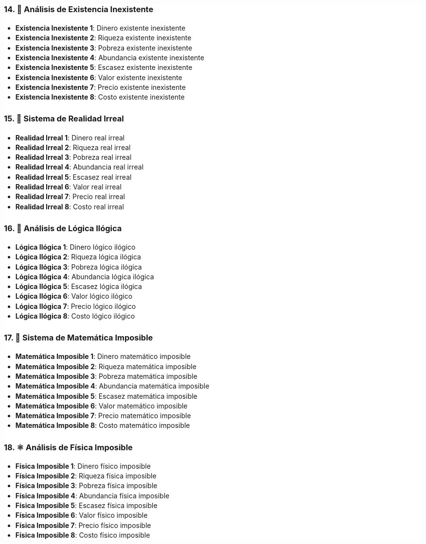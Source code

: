 ### 14. **🚫 Análisis de Existencia Inexistente**
- **Existencia Inexistente 1**: Dinero existente inexistente
- **Existencia Inexistente 2**: Riqueza existente inexistente
- **Existencia Inexistente 3**: Pobreza existente inexistente
- **Existencia Inexistente 4**: Abundancia existente inexistente
- **Existencia Inexistente 5**: Escasez existente inexistente
- **Existencia Inexistente 6**: Valor existente inexistente
- **Existencia Inexistente 7**: Precio existente inexistente
- **Existencia Inexistente 8**: Costo existente inexistente

### 15. **🌌 Sistema de Realidad Irreal**
- **Realidad Irreal 1**: Dinero real irreal
- **Realidad Irreal 2**: Riqueza real irreal
- **Realidad Irreal 3**: Pobreza real irreal
- **Realidad Irreal 4**: Abundancia real irreal
- **Realidad Irreal 5**: Escasez real irreal
- **Realidad Irreal 6**: Valor real irreal
- **Realidad Irreal 7**: Precio real irreal
- **Realidad Irreal 8**: Costo real irreal

### 16. **🧮 Análisis de Lógica Ilógica**
- **Lógica Ilógica 1**: Dinero lógico ilógico
- **Lógica Ilógica 2**: Riqueza lógica ilógica
- **Lógica Ilógica 3**: Pobreza lógica ilógica
- **Lógica Ilógica 4**: Abundancia lógica ilógica
- **Lógica Ilógica 5**: Escasez lógica ilógica
- **Lógica Ilógica 6**: Valor lógico ilógico
- **Lógica Ilógica 7**: Precio lógico ilógico
- **Lógica Ilógica 8**: Costo lógico ilógico

### 17. **🧮 Sistema de Matemática Imposible**
- **Matemática Imposible 1**: Dinero matemático imposible
- **Matemática Imposible 2**: Riqueza matemática imposible
- **Matemática Imposible 3**: Pobreza matemática imposible
- **Matemática Imposible 4**: Abundancia matemática imposible
- **Matemática Imposible 5**: Escasez matemática imposible
- **Matemática Imposible 6**: Valor matemático imposible
- **Matemática Imposible 7**: Precio matemático imposible
- **Matemática Imposible 8**: Costo matemático imposible

### 18. **⚛️ Análisis de Física Imposible**
- **Física Imposible 1**: Dinero físico imposible
- **Física Imposible 2**: Riqueza física imposible
- **Física Imposible 3**: Pobreza física imposible
- **Física Imposible 4**: Abundancia física imposible
- **Física Imposible 5**: Escasez física imposible
- **Física Imposible 6**: Valor físico imposible
- **Física Imposible 7**: Precio físico imposible
- **Física Imposible 8**: Costo físico imposible
